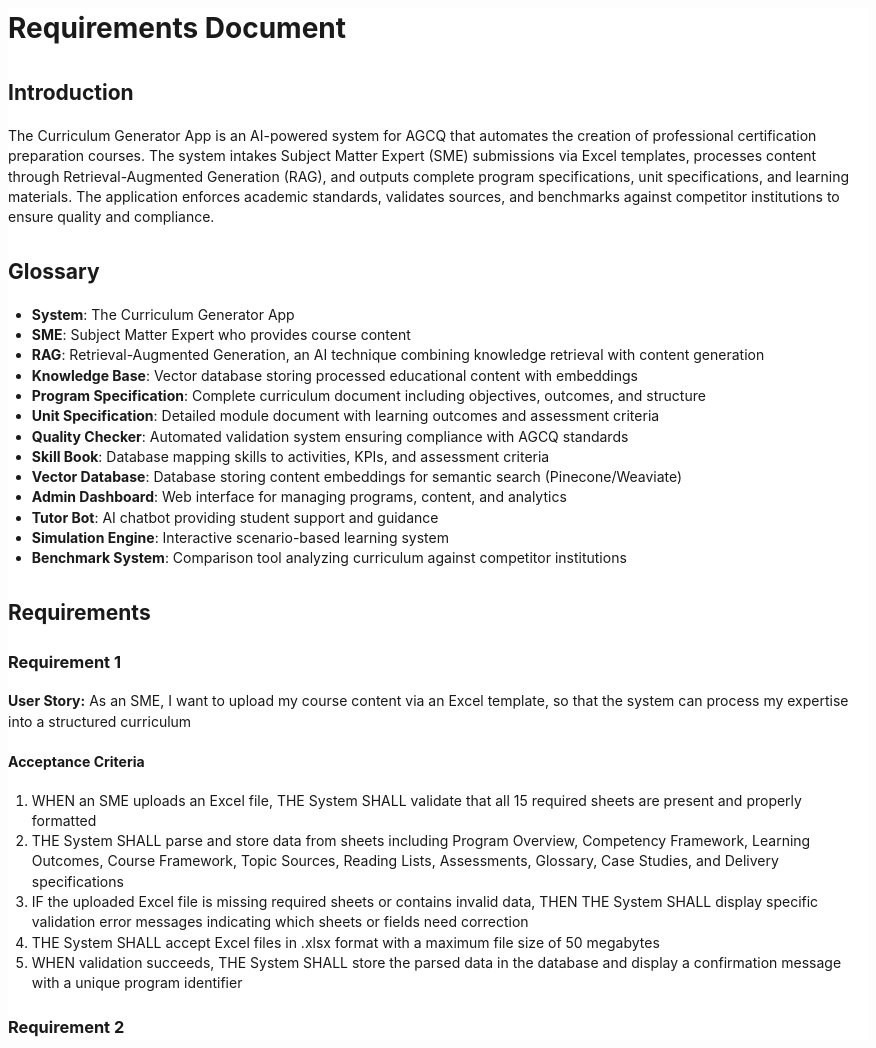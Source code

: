 # Requirements Document

## Introduction

The Curriculum Generator App is an AI-powered system for AGCQ that automates the creation of professional certification preparation courses. The system intakes Subject Matter Expert (SME) submissions via Excel templates, processes content through Retrieval-Augmented Generation (RAG), and outputs complete program specifications, unit specifications, and learning materials. The application enforces academic standards, validates sources, and benchmarks against competitor institutions to ensure quality and compliance.

## Glossary

- **System**: The Curriculum Generator App
- **SME**: Subject Matter Expert who provides course content
- **RAG**: Retrieval-Augmented Generation, an AI technique combining knowledge retrieval with content generation
- **Knowledge Base**: Vector database storing processed educational content with embeddings
- **Program Specification**: Complete curriculum document including objectives, outcomes, and structure
- **Unit Specification**: Detailed module document with learning outcomes and assessment criteria
- **Quality Checker**: Automated validation system ensuring compliance with AGCQ standards
- **Skill Book**: Database mapping skills to activities, KPIs, and assessment criteria
- **Vector Database**: Database storing content embeddings for semantic search (Pinecone/Weaviate)
- **Admin Dashboard**: Web interface for managing programs, content, and analytics
- **Tutor Bot**: AI chatbot providing student support and guidance
- **Simulation Engine**: Interactive scenario-based learning system
- **Benchmark System**: Comparison tool analyzing curriculum against competitor institutions

## Requirements

### Requirement 1

**User Story:** As an SME, I want to upload my course content via an Excel template, so that the system can process my expertise into a structured curriculum

#### Acceptance Criteria

1. WHEN an SME uploads an Excel file, THE System SHALL validate that all 15 required sheets are present and properly formatted
2. THE System SHALL parse and store data from sheets including Program Overview, Competency Framework, Learning Outcomes, Course Framework, Topic Sources, Reading Lists, Assessments, Glossary, Case Studies, and Delivery specifications
3. IF the uploaded Excel file is missing required sheets or contains invalid data, THEN THE System SHALL display specific validation error messages indicating which sheets or fields need correction
4. THE System SHALL accept Excel files in .xlsx format with a maximum file size of 50 megabytes
5. WHEN validation succeeds, THE System SHALL store the parsed data in the database and display a confirmation message with a unique program identifier

### Requirement 2
